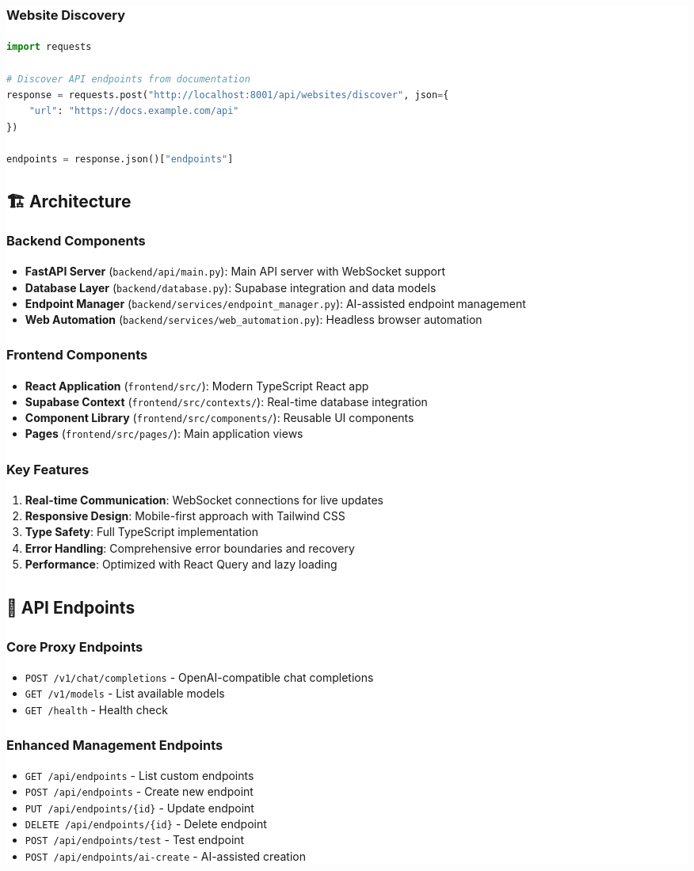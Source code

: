 ### Website Discovery

```python
import requests

# Discover API endpoints from documentation
response = requests.post("http://localhost:8001/api/websites/discover", json={
    "url": "https://docs.example.com/api"
})

endpoints = response.json()["endpoints"]
```

## 🏗️ Architecture

### Backend Components

- **FastAPI Server** (`backend/api/main.py`): Main API server with WebSocket support
- **Database Layer** (`backend/database.py`): Supabase integration and data models
- **Endpoint Manager** (`backend/services/endpoint_manager.py`): AI-assisted endpoint management
- **Web Automation** (`backend/services/web_automation.py`): Headless browser automation

### Frontend Components

- **React Application** (`frontend/src/`): Modern TypeScript React app
- **Supabase Context** (`frontend/src/contexts/`): Real-time database integration
- **Component Library** (`frontend/src/components/`): Reusable UI components
- **Pages** (`frontend/src/pages/`): Main application views

### Key Features

1. **Real-time Communication**: WebSocket connections for live updates
2. **Responsive Design**: Mobile-first approach with Tailwind CSS
3. **Type Safety**: Full TypeScript implementation
4. **Error Handling**: Comprehensive error boundaries and recovery
5. **Performance**: Optimized with React Query and lazy loading

## 🔌 API Endpoints

### Core Proxy Endpoints
- `POST /v1/chat/completions` - OpenAI-compatible chat completions
- `GET /v1/models` - List available models
- `GET /health` - Health check

### Enhanced Management Endpoints
- `GET /api/endpoints` - List custom endpoints
- `POST /api/endpoints` - Create new endpoint
- `PUT /api/endpoints/{id}` - Update endpoint
- `DELETE /api/endpoints/{id}` - Delete endpoint
- `POST /api/endpoints/test` - Test endpoint
- `POST /api/endpoints/ai-create` - AI-assisted creation
